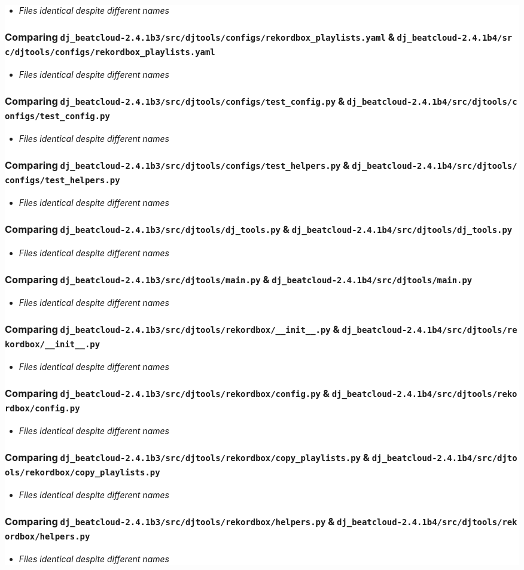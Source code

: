  * *Files identical despite different names*

### Comparing `dj_beatcloud-2.4.1b3/src/djtools/configs/rekordbox_playlists.yaml` & `dj_beatcloud-2.4.1b4/src/djtools/configs/rekordbox_playlists.yaml`

 * *Files identical despite different names*

### Comparing `dj_beatcloud-2.4.1b3/src/djtools/configs/test_config.py` & `dj_beatcloud-2.4.1b4/src/djtools/configs/test_config.py`

 * *Files identical despite different names*

### Comparing `dj_beatcloud-2.4.1b3/src/djtools/configs/test_helpers.py` & `dj_beatcloud-2.4.1b4/src/djtools/configs/test_helpers.py`

 * *Files identical despite different names*

### Comparing `dj_beatcloud-2.4.1b3/src/djtools/dj_tools.py` & `dj_beatcloud-2.4.1b4/src/djtools/dj_tools.py`

 * *Files identical despite different names*

### Comparing `dj_beatcloud-2.4.1b3/src/djtools/main.py` & `dj_beatcloud-2.4.1b4/src/djtools/main.py`

 * *Files identical despite different names*

### Comparing `dj_beatcloud-2.4.1b3/src/djtools/rekordbox/__init__.py` & `dj_beatcloud-2.4.1b4/src/djtools/rekordbox/__init__.py`

 * *Files identical despite different names*

### Comparing `dj_beatcloud-2.4.1b3/src/djtools/rekordbox/config.py` & `dj_beatcloud-2.4.1b4/src/djtools/rekordbox/config.py`

 * *Files identical despite different names*

### Comparing `dj_beatcloud-2.4.1b3/src/djtools/rekordbox/copy_playlists.py` & `dj_beatcloud-2.4.1b4/src/djtools/rekordbox/copy_playlists.py`

 * *Files identical despite different names*

### Comparing `dj_beatcloud-2.4.1b3/src/djtools/rekordbox/helpers.py` & `dj_beatcloud-2.4.1b4/src/djtools/rekordbox/helpers.py`

 * *Files identical despite different names*
